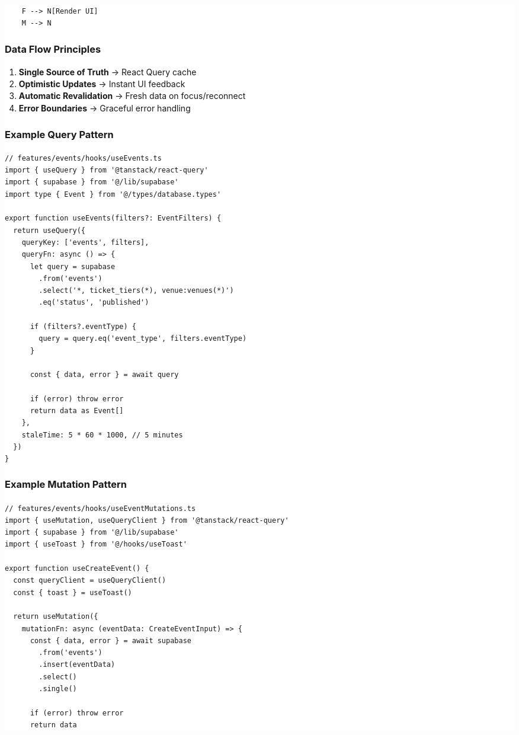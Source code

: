 ```mermaid
    F --> N[Render UI]
    M --> N
```

### Data Flow Principles

1. **Single Source of Truth** → React Query cache
2. **Optimistic Updates** → Instant UI feedback
3. **Automatic Revalidation** → Fresh data on focus/reconnect
4. **Error Boundaries** → Graceful error handling

### Example Query Pattern

```tsx
// features/events/hooks/useEvents.ts
import { useQuery } from '@tanstack/react-query'
import { supabase } from '@/lib/supabase'
import type { Event } from '@/types/database.types'

export function useEvents(filters?: EventFilters) {
  return useQuery({
    queryKey: ['events', filters],
    queryFn: async () => {
      let query = supabase
        .from('events')
        .select('*, ticket_tiers(*), venue:venues(*)')
        .eq('status', 'published')

      if (filters?.eventType) {
        query = query.eq('event_type', filters.eventType)
      }

      const { data, error } = await query

      if (error) throw error
      return data as Event[]
    },
    staleTime: 5 * 60 * 1000, // 5 minutes
  })
}
```

### Example Mutation Pattern

```tsx
// features/events/hooks/useEventMutations.ts
import { useMutation, useQueryClient } from '@tanstack/react-query'
import { supabase } from '@/lib/supabase'
import { useToast } from '@/hooks/useToast'

export function useCreateEvent() {
  const queryClient = useQueryClient()
  const { toast } = useToast()

  return useMutation({
    mutationFn: async (eventData: CreateEventInput) => {
      const { data, error } = await supabase
        .from('events')
        .insert(eventData)
        .select()
        .single()

      if (error) throw error
      return data
```